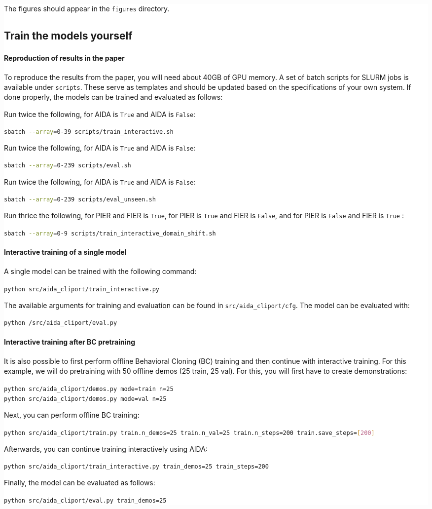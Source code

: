 The figures should appear in the `figures` directory.

## Train the models yourself

#### Reproduction of results in the paper
To reproduce the results from the paper, you will need about 40GB of GPU memory.
A set of batch scripts for SLURM jobs is available under `scripts`.
These serve as templates and should be updated based on the specifications of your own system.
If done properly, the models can be trained and evaluated as follows:

Run twice the following, for AIDA is `True` and AIDA is `False`:
```bash
sbatch --array=0-39 scripts/train_interactive.sh
```
Run twice the following, for AIDA is `True` and AIDA is `False`:
```bash
sbatch --array=0-239 scripts/eval.sh
```

Run twice the following, for AIDA is `True` and AIDA is `False`:
```bash
sbatch --array=0-239 scripts/eval_unseen.sh
```

Run thrice the following, for PIER and FIER is `True`, for PIER is `True` and FIER is `False`, and for PIER is `False` and FIER is `True` :
```bash
sbatch --array=0-9 scripts/train_interactive_domain_shift.sh
```

#### Interactive training of a single model

A single model can be trained with the following command:
```bash
python src/aida_cliport/train_interactive.py
```
The available arguments for training and evaluation can be found in `src/aida_cliport/cfg`.
The model can be evaluated with:
```bash
python /src/aida_cliport/eval.py
```

#### Interactive training after BC pretraining
It is also possible to first perform offline Behavioral Cloning (BC) training and then continue with interactive training.
For this example, we will do pretraining with 50 offline demos (25 train, 25 val).
For this, you will first have to create demonstrations:
```bash
python src/aida_cliport/demos.py mode=train n=25
python src/aida_cliport/demos.py mode=val n=25
```

Next, you can perform offline BC training:
```bash
python src/aida_cliport/train.py train.n_demos=25 train.n_val=25 train.n_steps=200 train.save_steps=[200]
```
Afterwards, you can continue training interactively using AIDA:
```bash
python src/aida_cliport/train_interactive.py train_demos=25 train_steps=200
```
Finally, the model can be evaluated as follows:
```bash
python src/aida_cliport/eval.py train_demos=25
```
